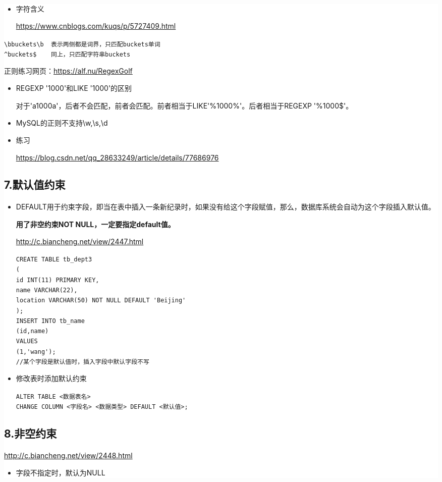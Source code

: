 * 字符含义

  https://www.cnblogs.com/kuqs/p/5727409.html

```mysql
\bbuckets\b  表示两侧都是词界，只匹配buckets单词
^buckets$    同上，只匹配字符串buckets
```

正则练习网页：https://alf.nu/RegexGolf

* REGEXP '1000'和LIKE '1000'的区别

  对于'a1000a'，后者不会匹配，前者会匹配。前者相当于LIKE'%1000%'。后者相当于REGEXP '%1000$'。

* MySQL的正则不支持\w,\s,\d

* 练习

  https://blog.csdn.net/qq_28633249/article/details/77686976
  
  

## 7.默认值约束

* DEFAULT用于约束字段，即当在表中插入一条新纪录时，如果没有给这个字段赋值，那么，数据库系统会自动为这个字段插入默认值。

  **用了非空约束NOT NULL，一定要指定default值。**

  http://c.biancheng.net/view/2447.html

  ```mysql
  CREATE TABLE tb_dept3
  (
  id INT(11) PRIMARY KEY,
  name VARCHAR(22),
  location VARCHAR(50) NOT NULL DEFAULT 'Beijing'
  );
  INSERT INTO tb_name
  (id,name)				
  VALUES
  (1,'wang');
  //某个字段是默认值时，插入字段中默认字段不写
  ```

* 修改表时添加默认约束

  ```mysql
  ALTER TABLE <数据表名>
  CHANGE COLUMN <字段名> <数据类型> DEFAULT <默认值>;
  ```

  

## 8.非空约束

http://c.biancheng.net/view/2448.html

* 字段不指定时，默认为NULL
